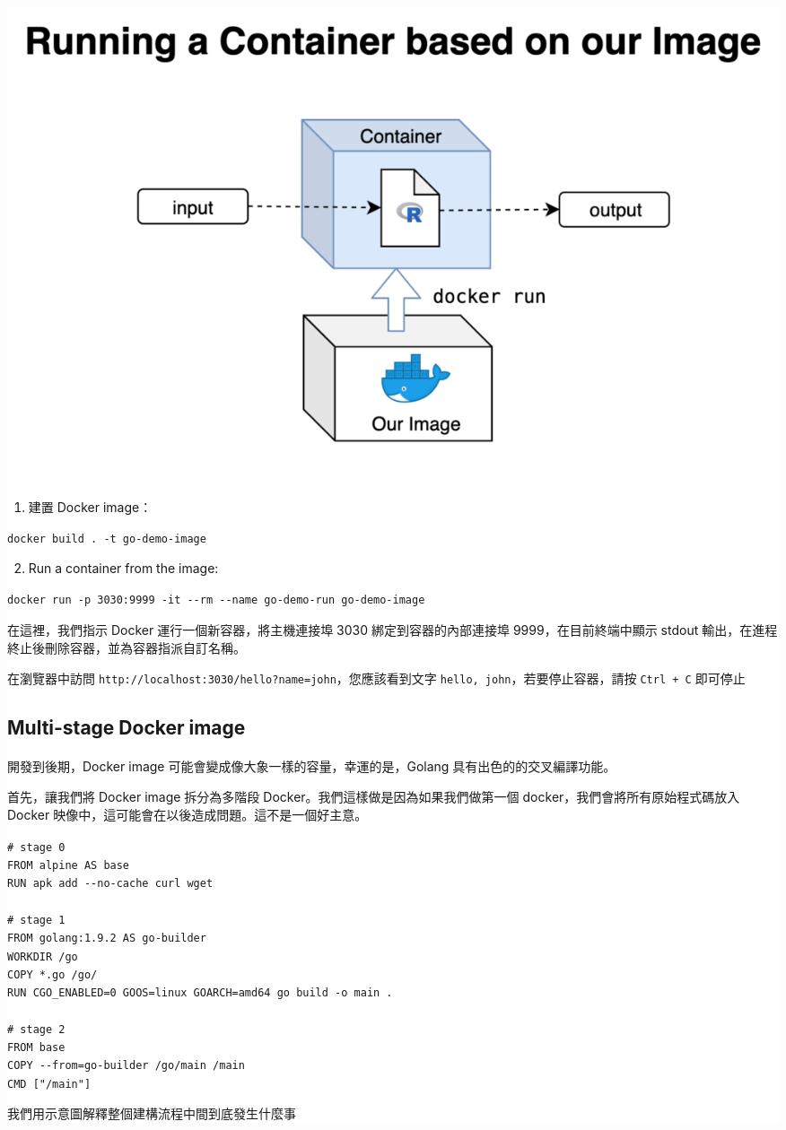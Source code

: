 ![](./images/docker-6.png)

1. 建置 Docker image：
```
docker build . -t go-demo-image
```

2. Run a container from the image:

```
docker run -p 3030:9999 -it --rm --name go-demo-run go-demo-image
```

在這裡，我們指示 Docker 運行一個新容器，將主機連接埠 3030 綁定到容器的內部連接埠 9999，在目前終端中顯示 stdout 輸出，在進程終止後刪除容器，並為容器指派自訂名稱。

在瀏覽器中訪問 `http://localhost:3030/hello?name=john`，您應該看到文字 `hello, john`，若要停止容器，請按 `Ctrl + C` 即可停止

## Multi-stage Docker image
開發到後期，Docker image 可能會變成像大象一樣的容量，幸運的是，Golang 具有出色的的交叉編譯功能。

首先，讓我們將 Docker image 拆分為多階段 Docker。我們這樣做是因為如果我們做第一個 docker，我們會將所有原始程式碼放入 Docker 映像中，這可能會在以後造成問題。這不是一個好主意。

```
# stage 0
FROM alpine AS base
RUN apk add --no-cache curl wget

# stage 1
FROM golang:1.9.2 AS go-builder
WORKDIR /go
COPY *.go /go/
RUN CGO_ENABLED=0 GOOS=linux GOARCH=amd64 go build -o main .

# stage 2
FROM base
COPY --from=go-builder /go/main /main
CMD ["/main"]
```
我們用示意圖解釋整個建構流程中間到底發生什麼事